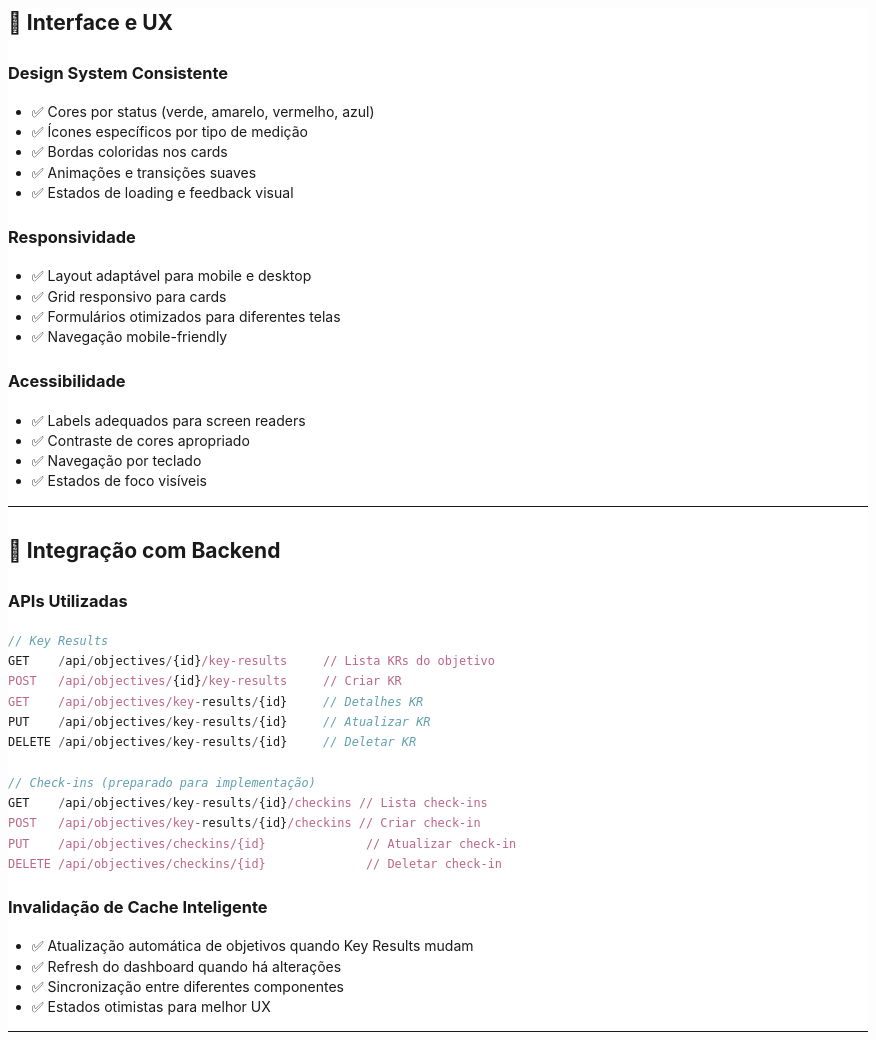 ## 🎨 Interface e UX

### **Design System Consistente**
- ✅ Cores por status (verde, amarelo, vermelho, azul)
- ✅ Ícones específicos por tipo de medição
- ✅ Bordas coloridas nos cards
- ✅ Animações e transições suaves
- ✅ Estados de loading e feedback visual

### **Responsividade**
- ✅ Layout adaptável para mobile e desktop
- ✅ Grid responsivo para cards
- ✅ Formulários otimizados para diferentes telas
- ✅ Navegação mobile-friendly

### **Acessibilidade**
- ✅ Labels adequados para screen readers
- ✅ Contraste de cores apropriado
- ✅ Navegação por teclado
- ✅ Estados de foco visíveis

---

## 🔗 Integração com Backend

### **APIs Utilizadas**
```typescript
// Key Results
GET    /api/objectives/{id}/key-results     // Lista KRs do objetivo
POST   /api/objectives/{id}/key-results     // Criar KR
GET    /api/objectives/key-results/{id}     // Detalhes KR
PUT    /api/objectives/key-results/{id}     // Atualizar KR
DELETE /api/objectives/key-results/{id}     // Deletar KR

// Check-ins (preparado para implementação)
GET    /api/objectives/key-results/{id}/checkins // Lista check-ins
POST   /api/objectives/key-results/{id}/checkins // Criar check-in
PUT    /api/objectives/checkins/{id}              // Atualizar check-in
DELETE /api/objectives/checkins/{id}              // Deletar check-in
```

### **Invalidação de Cache Inteligente**
- ✅ Atualização automática de objetivos quando Key Results mudam
- ✅ Refresh do dashboard quando há alterações
- ✅ Sincronização entre diferentes componentes
- ✅ Estados otimistas para melhor UX

---
